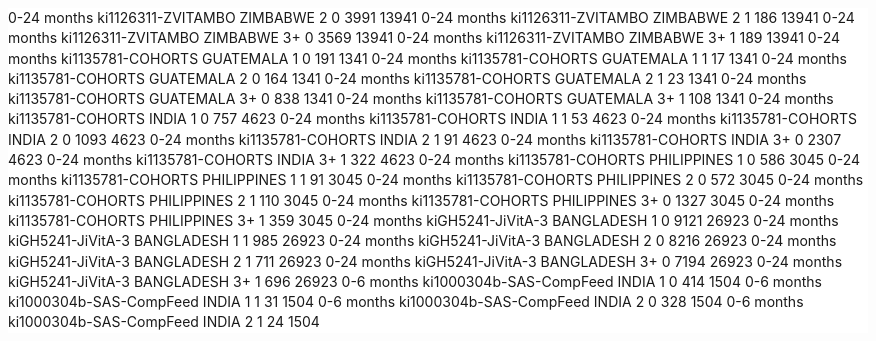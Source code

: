 0-24 months   ki1126311-ZVITAMBO         ZIMBABWE                       2               0     3991   13941
0-24 months   ki1126311-ZVITAMBO         ZIMBABWE                       2               1      186   13941
0-24 months   ki1126311-ZVITAMBO         ZIMBABWE                       3+              0     3569   13941
0-24 months   ki1126311-ZVITAMBO         ZIMBABWE                       3+              1      189   13941
0-24 months   ki1135781-COHORTS          GUATEMALA                      1               0      191    1341
0-24 months   ki1135781-COHORTS          GUATEMALA                      1               1       17    1341
0-24 months   ki1135781-COHORTS          GUATEMALA                      2               0      164    1341
0-24 months   ki1135781-COHORTS          GUATEMALA                      2               1       23    1341
0-24 months   ki1135781-COHORTS          GUATEMALA                      3+              0      838    1341
0-24 months   ki1135781-COHORTS          GUATEMALA                      3+              1      108    1341
0-24 months   ki1135781-COHORTS          INDIA                          1               0      757    4623
0-24 months   ki1135781-COHORTS          INDIA                          1               1       53    4623
0-24 months   ki1135781-COHORTS          INDIA                          2               0     1093    4623
0-24 months   ki1135781-COHORTS          INDIA                          2               1       91    4623
0-24 months   ki1135781-COHORTS          INDIA                          3+              0     2307    4623
0-24 months   ki1135781-COHORTS          INDIA                          3+              1      322    4623
0-24 months   ki1135781-COHORTS          PHILIPPINES                    1               0      586    3045
0-24 months   ki1135781-COHORTS          PHILIPPINES                    1               1       91    3045
0-24 months   ki1135781-COHORTS          PHILIPPINES                    2               0      572    3045
0-24 months   ki1135781-COHORTS          PHILIPPINES                    2               1      110    3045
0-24 months   ki1135781-COHORTS          PHILIPPINES                    3+              0     1327    3045
0-24 months   ki1135781-COHORTS          PHILIPPINES                    3+              1      359    3045
0-24 months   kiGH5241-JiVitA-3          BANGLADESH                     1               0     9121   26923
0-24 months   kiGH5241-JiVitA-3          BANGLADESH                     1               1      985   26923
0-24 months   kiGH5241-JiVitA-3          BANGLADESH                     2               0     8216   26923
0-24 months   kiGH5241-JiVitA-3          BANGLADESH                     2               1      711   26923
0-24 months   kiGH5241-JiVitA-3          BANGLADESH                     3+              0     7194   26923
0-24 months   kiGH5241-JiVitA-3          BANGLADESH                     3+              1      696   26923
0-6 months    ki1000304b-SAS-CompFeed    INDIA                          1               0      414    1504
0-6 months    ki1000304b-SAS-CompFeed    INDIA                          1               1       31    1504
0-6 months    ki1000304b-SAS-CompFeed    INDIA                          2               0      328    1504
0-6 months    ki1000304b-SAS-CompFeed    INDIA                          2               1       24    1504
